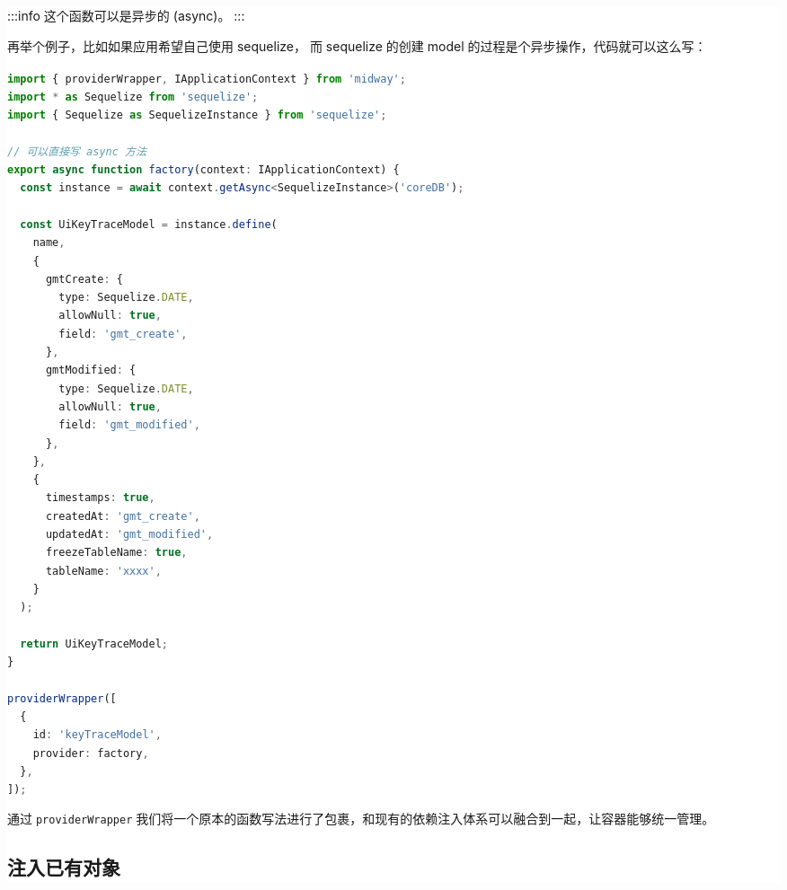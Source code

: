 :::info
这个函数可以是异步的 (async)。
:::

再举个例子，比如如果应用希望自己使用 sequelize， 而 sequelize 的创建 model 的过程是个异步操作，代码就可以这么写：

```typescript
import { providerWrapper, IApplicationContext } from 'midway';
import * as Sequelize from 'sequelize';
import { Sequelize as SequelizeInstance } from 'sequelize';

// 可以直接写 async 方法
export async function factory(context: IApplicationContext) {
  const instance = await context.getAsync<SequelizeInstance>('coreDB');

  const UiKeyTraceModel = instance.define(
    name,
    {
      gmtCreate: {
        type: Sequelize.DATE,
        allowNull: true,
        field: 'gmt_create',
      },
      gmtModified: {
        type: Sequelize.DATE,
        allowNull: true,
        field: 'gmt_modified',
      },
    },
    {
      timestamps: true,
      createdAt: 'gmt_create',
      updatedAt: 'gmt_modified',
      freezeTableName: true,
      tableName: 'xxxx',
    }
  );

  return UiKeyTraceModel;
}

providerWrapper([
  {
    id: 'keyTraceModel',
    provider: factory,
  },
]);
```

通过 `providerWrapper` 我们将一个原本的函数写法进行了包裹，和现有的依赖注入体系可以融合到一起，让容器能够统一管理。

## 注入已有对象
